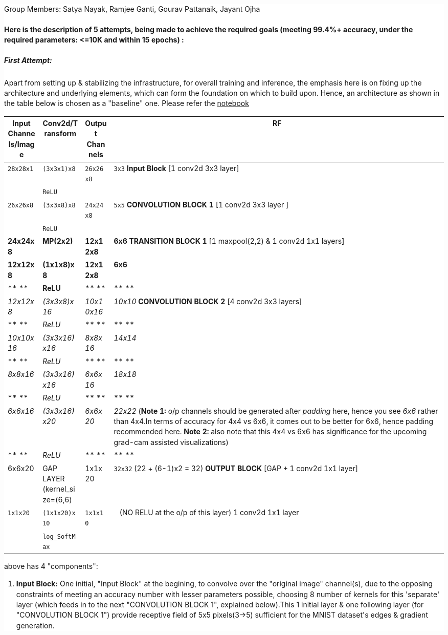 Group Members: Satya Nayak, Ramjee Ganti, Gourav Pattanaik, Jayant Ojha

#### Here is the description of 5 attempts, being made to achieve the required goals (meeting 99.4%+ accuracy, under the required parameters: <=10K and within 15 epochs) :

##### First Attempt:

Apart from setting up & stabilizing the infrastructure, for overall training and inference, the emphasis here is on fixing up the architecture and underlying elements, which can form the foundation on which to build upon.
Hence, an architecture as shown in the table below is chosen as a "baseline" one. Please refer the [notebook](https://github.com/ojhajayant/eva/blob/master/week5/S5_assignment_1st_attempt.ipynb) 

Input Channels/Image  |  Conv2d/Transform      | Output Channels | RF
---------------------|--------------|----------------------|----------------------
`28x28x1`              | `(3x3x1)x8`   |      `26x26x8`  |      `3x3`  **Input Block** [1 conv2d 3x3 layer]   
` `              | `ReLU`   |      ` `  |      ` ` 
`26x26x8`             | `(3x3x8)x8`  |      `24x24x8` |      `5x5`     **CONVOLUTION BLOCK 1** [1 conv2d 3x3 layer ] 
` `              | `ReLU`   |      ` `  |      ` ` 
**24x24x8**             |   **MP(2x2)**    |     **12x12x8**   |     **6x6**  **TRANSITION BLOCK 1**  [1 maxpool(2,2) & 1 conv2d 1x1 layers]                  
**12x12x8**             | **(1x1x8)x8**  |     **12x12x8**   |      **6x6** 
** **             | **ReLU**   |     ** **  |     ** **      
*12x12x8*             | *(3x3x8)x16*  |      *10x10x16* |      *10x10*  **CONVOLUTION BLOCK 2** [4 conv2d 3x3 layers]
** **             | *ReLU*   |     ** **  |    ** **                       
*10x10x16*             | *(3x3x16)x16*  |      *8x8x16* |      *14x14* 
** **             | *ReLU*   |     ** **  |    ** **    
*8x8x16*               | *(3x3x16)x16*  |      *6x6x16*  |      *18x18* 
** **             | *ReLU*   |     ** **  |    ** **   
*6x6x16*               | *(3x3x16)x20*  |      *6x6x20*  |      *22x22* (**Note 1:** o/p channels should be generated after *padding* here, hence you see *6x6* rather than 4x4.In terms of accuracy for 4x4 vs 6x6, it comes out to be better for 6x6, hence padding recommended here.   **Note 2:** also note that this 4x4 vs 6x6 has significance for the upcoming grad-cam assisted visualizations)
** **             | *ReLU*   |     ** **  |    ** **   
6x6x20               | GAP  LAYER (kernel_size=(6,6)   |      1x1x20          | `32x32` (22 + (6-1)x2 = 32) **OUTPUT BLOCK** [GAP + 1 conv2d 1x1 layer]
`1x1x20`               | `(1x1x20)x10`  |      `1x1x10`    |      ` `  (NO RELU at the o/p of this layer) 1 conv2d 1x1 layer
` `             | `log_SoftMax`   |     ` `  |     ` ` 

 above has 4 "components":
 
 1. **Input Block:** One initial, "Input Block" at the begining, to convolve over the "original image" 
    channel(s), due to the opposing constraints of meeting an accuracy number with lesser parameters possible,
    choosing  8 number of kernels for this 'separate' layer (which feeds in to the next "CONVOLUTION BLOCK 1",
    explained below).This 1 initial layer & one following layer (for "CONVOLUTION BLOCK 1") provide receptive
    field of 5x5 pixels(3->5) sufficient for the MNIST dataset's edges & gradient generation.    
	